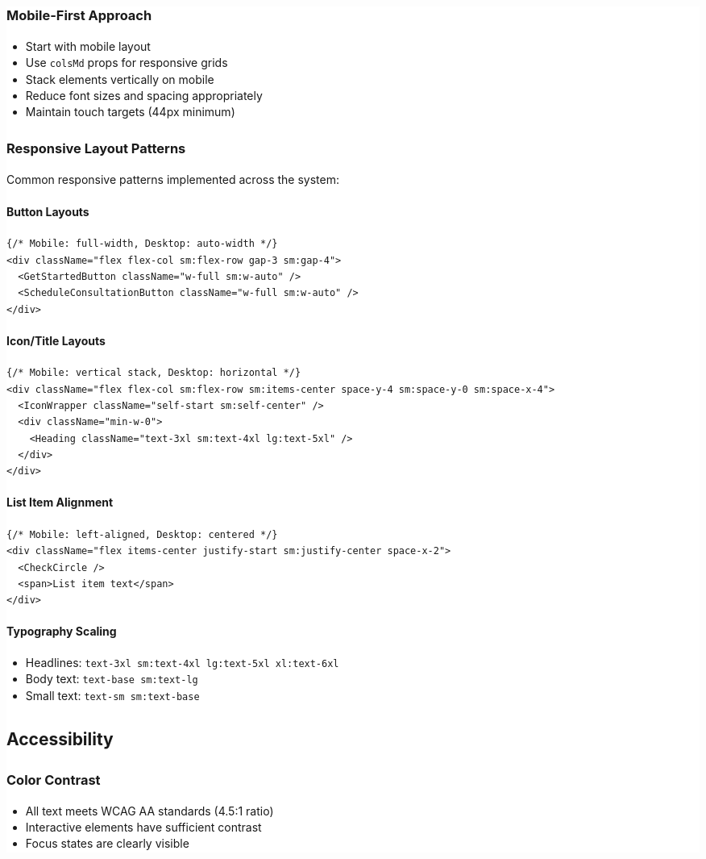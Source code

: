 ### Mobile-First Approach
- Start with mobile layout
- Use `colsMd` props for responsive grids
- Stack elements vertically on mobile
- Reduce font sizes and spacing appropriately
- Maintain touch targets (44px minimum)

### Responsive Layout Patterns
Common responsive patterns implemented across the system:

#### Button Layouts
```tsx
{/* Mobile: full-width, Desktop: auto-width */}
<div className="flex flex-col sm:flex-row gap-3 sm:gap-4">
  <GetStartedButton className="w-full sm:w-auto" />
  <ScheduleConsultationButton className="w-full sm:w-auto" />
</div>
```

#### Icon/Title Layouts
```tsx
{/* Mobile: vertical stack, Desktop: horizontal */}
<div className="flex flex-col sm:flex-row sm:items-center space-y-4 sm:space-y-0 sm:space-x-4">
  <IconWrapper className="self-start sm:self-center" />
  <div className="min-w-0">
    <Heading className="text-3xl sm:text-4xl lg:text-5xl" />
  </div>
</div>
```

#### List Item Alignment
```tsx
{/* Mobile: left-aligned, Desktop: centered */}
<div className="flex items-center justify-start sm:justify-center space-x-2">
  <CheckCircle />
  <span>List item text</span>
</div>
```

#### Typography Scaling
- Headlines: `text-3xl sm:text-4xl lg:text-5xl xl:text-6xl`
- Body text: `text-base sm:text-lg`
- Small text: `text-sm sm:text-base`

## Accessibility

### Color Contrast
- All text meets WCAG AA standards (4.5:1 ratio)
- Interactive elements have sufficient contrast
- Focus states are clearly visible
